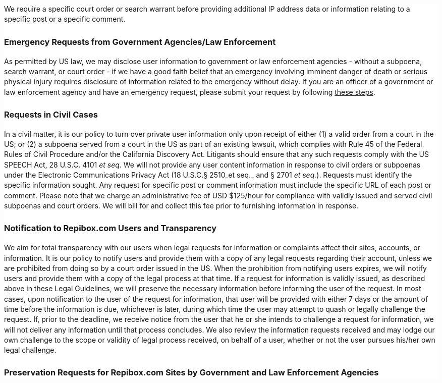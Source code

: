 We require a specific court order or search warrant before providing additional IP address data or information relating to a specific post or a specific comment.

### Emergency Requests from Government Agencies/Law Enforcement

As permitted by US law, we may disclose user information to government or law enforcement agencies - without a subpoena, search warrant, or court order - if we have a good faith belief that an emergency involving imminent danger of death or serious physical injury requires disclosure of information related to the emergency without delay. If you are an officer of a government or law enforcement agency and have an emergency request, please submit your request by following [these steps](https://en.support.wordpress.com/report-blogs/emergency-requests/).

### Requests in Civil Cases

In a civil matter, it is our policy to turn over private user information only upon receipt of either (1) a valid order from a court in the US; or (2) a subpoena served from a court in the US as part of an existing lawsuit, which complies with Rule 45 of the Federal Rules of Civil Procedure and/or the California Discovery Act. Litigants should ensure that any such requests comply with the US SPEECH Act, 28 U.S.C. 4101 _et seq_. We will not provide any user content information in response to civil orders or subpoenas under the Electronic Communications Privacy Act (18 U.S.C.§ 2510_et seq._ and § 2701 _et seq._). Requests must identify the specific information sought. Any request for specific post or comment information must include the specific URL of each post or comment. Please note that we charge an administrative fee of USD $125/hour for compliance with validly issued and served civil subpoenas and court orders. We will bill for and collect this fee prior to furnishing information in response.

### Notification to Repibox.com Users and Transparency

We aim for total transparency with our users when legal requests for information or complaints affect their sites, accounts, or information. It is our policy to notify users and provide them with a copy of any legal requests regarding their account, unless we are prohibited from doing so by a court order issued in the US. When the prohibition from notifying users expires, we will notify users and provide them with a copy of the legal process at that time. If a request for information is validly issued, as described above in these Legal Guidelines, we will preserve the necessary information before informing the user of the request. In most cases, upon notification to the user of the request for information, that user will be provided with either 7 days or the amount of time before the information is due, whichever is later, during which time the user may attempt to quash or legally challenge the request. If, prior to the deadline, we receive notice from the user that he or she intends to challenge a request for information, we will not deliver any information until that process concludes. We also review the information requests received and may lodge our own challenge to the scope or validity of legal process received, on behalf of a user, whether or not the user pursues his/her own legal challenge.

### Preservation Requests for Repibox.com Sites by Government and Law Enforcement Agencies
